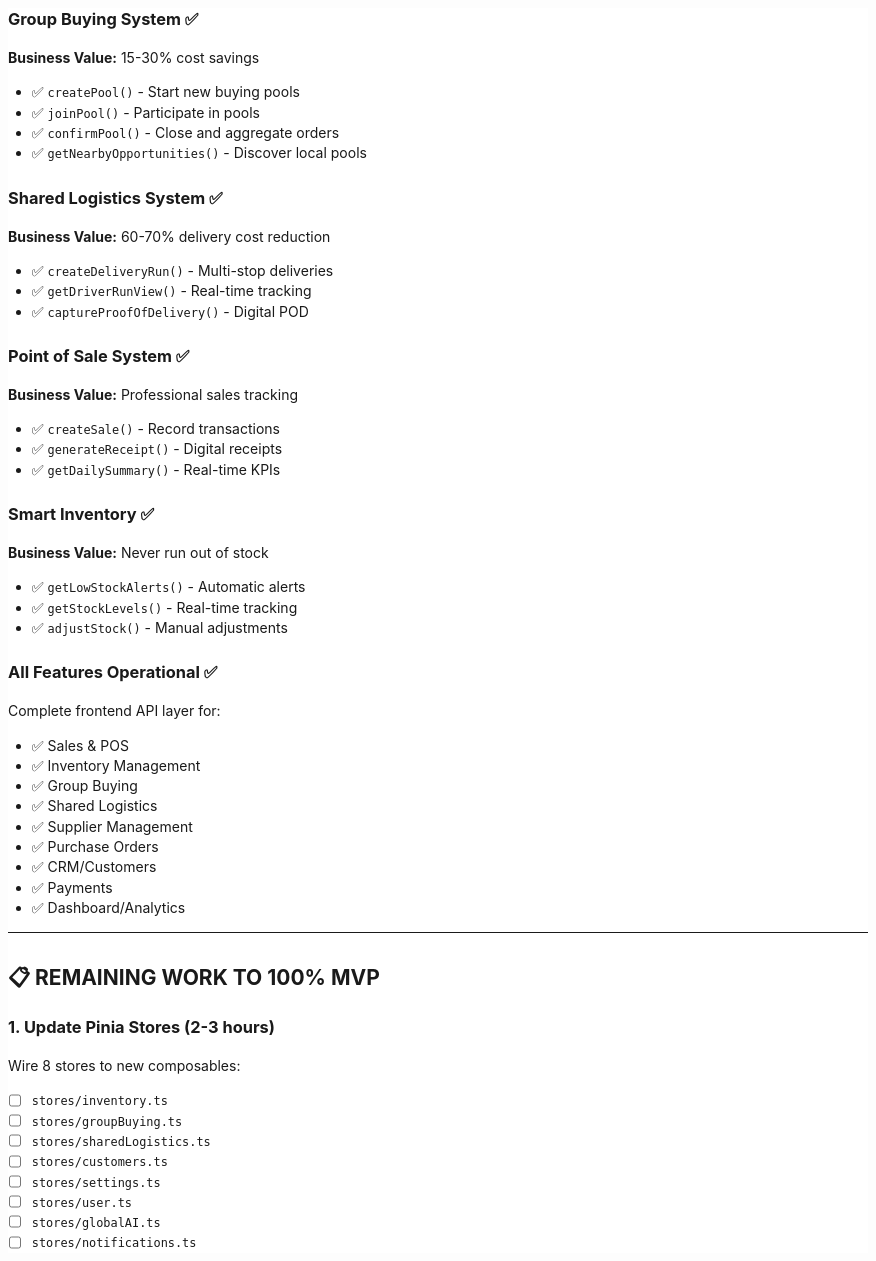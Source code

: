 ### **Group Buying System** ✅
**Business Value:** 15-30% cost savings
- ✅ `createPool()` - Start new buying pools
- ✅ `joinPool()` - Participate in pools
- ✅ `confirmPool()` - Close and aggregate orders
- ✅ `getNearbyOpportunities()` - Discover local pools

### **Shared Logistics System** ✅
**Business Value:** 60-70% delivery cost reduction
- ✅ `createDeliveryRun()` - Multi-stop deliveries
- ✅ `getDriverRunView()` - Real-time tracking
- ✅ `captureProofOfDelivery()` - Digital POD

### **Point of Sale System** ✅
**Business Value:** Professional sales tracking
- ✅ `createSale()` - Record transactions
- ✅ `generateReceipt()` - Digital receipts
- ✅ `getDailySummary()` - Real-time KPIs

### **Smart Inventory** ✅
**Business Value:** Never run out of stock
- ✅ `getLowStockAlerts()` - Automatic alerts
- ✅ `getStockLevels()` - Real-time tracking
- ✅ `adjustStock()` - Manual adjustments

### **All Features Operational** ✅
Complete frontend API layer for:
- ✅ Sales & POS
- ✅ Inventory Management
- ✅ Group Buying
- ✅ Shared Logistics
- ✅ Supplier Management
- ✅ Purchase Orders
- ✅ CRM/Customers
- ✅ Payments
- ✅ Dashboard/Analytics

---

## 📋 **REMAINING WORK TO 100% MVP**

### **1. Update Pinia Stores (2-3 hours)**
Wire 8 stores to new composables:
- [ ] `stores/inventory.ts`
- [ ] `stores/groupBuying.ts`
- [ ] `stores/sharedLogistics.ts`
- [ ] `stores/customers.ts`
- [ ] `stores/settings.ts`
- [ ] `stores/user.ts`
- [ ] `stores/globalAI.ts`
- [ ] `stores/notifications.ts`

